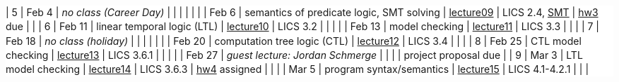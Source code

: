 | 5    | Feb 4  | *no class (Career Day)*                   |                                                                                                                                                                               |                                                                                                                                                                      |                                                                                                                     |                         |
|      | Feb 6  | semantics of predicate logic, SMT solving | [lecture09](https://piazza.com/class_profile/get_resource/k51i3nb2iw64cp/k6b1cvtpfa44nw)                                                                                      | LICS 2.4, [SMT](https://people.eecs.berkeley.edu/~sseshia/pubdir/SMT-BookChapter.pdf)                                                                                | [hw3](https://github.com/mines-pvs/s20-assignment-hw03) due                                                         |                         |
| 6    | Feb 11 | linear temporal logic (LTL)               | [lecture10](https://piazza.com/class_profile/get_resource/k51i3nb2iw64cp/k6i6qw9n1o752z)                                                                                      | LICS 3.2                                                                                                                                                             |                                                                                                                     |                         |
|      | Feb 13 | model checking                            | [lecture11](https://piazza.com/class_profile/get_resource/k51i3nb2iw64cp/k6l1pvwbgt376p)                                                                                      | LICS 3.3                                                                                                                                                             |                                                                                                                     |                         |
| 7    | Feb 18 | *no class (holiday)*                      |                                                                                                                                                                               |                                                                                                                                                                      |                                                                                                                     |                         |
|      | Feb 20 | computation tree logic (CTL)              | [lecture12](https://piazza.com/class_profile/get_resource/k51i3nb2iw64cp/k6v1pqcxbdh6s8)                                                                                      | LICS 3.4                                                                                                                                                             |                                                                                                                     |                         |
| 8    | Feb 25 | CTL model checking                        | [lecture13](https://piazza.com/class_profile/get_resource/k51i3nb2iw64cp/k726x63argj9e)                                                                                                                                                                              | LICS 3.6.1                                                                                                                                                           |                                                                                                                     |                         |
|      | Feb 27 | *guest lecture: Jordan Schmerge*          |                                                                                                                                                                               |                                                                                                                                                                      |                                                                                                                     | project proposal due    |
| 9    | Mar 3  | LTL model checking                        | [lecture14](https://piazza.com/class_profile/get_resource/k51i3nb2iw64cp/k7c6xb7qb7q65d)                                                                                                                                                                              | LICS 3.6.3                                                                                                                                                           | [hw4](https://github.com/mines-pvs/s20-assignment-hw04) assigned                                                                                                        |                         |
|      | Mar 5  | program syntax/semantics                  | [lecture15](https://piazza.com/class_profile/get_resource/k51i3nb2iw64cp/k7f1u1t74lu5b0)                                                                                                                                                                              | LICS 4.1-4.2.1                                                                                                                                                       |                                                                                                                     |                         |